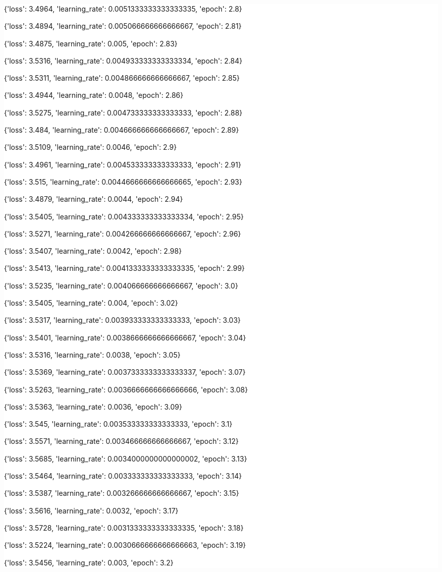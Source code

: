 {'loss': 3.4964, 'learning_rate': 0.0051333333333333335, 'epoch': 2.8}

{'loss': 3.4894, 'learning_rate': 0.005066666666666667, 'epoch': 2.81}

{'loss': 3.4875, 'learning_rate': 0.005, 'epoch': 2.83}

{'loss': 3.5316, 'learning_rate': 0.004933333333333334, 'epoch': 2.84}

{'loss': 3.5311, 'learning_rate': 0.004866666666666667, 'epoch': 2.85}

{'loss': 3.4944, 'learning_rate': 0.0048, 'epoch': 2.86}

{'loss': 3.5275, 'learning_rate': 0.004733333333333333, 'epoch': 2.88}

{'loss': 3.484, 'learning_rate': 0.004666666666666667, 'epoch': 2.89}

{'loss': 3.5109, 'learning_rate': 0.0046, 'epoch': 2.9}

{'loss': 3.4961, 'learning_rate': 0.004533333333333333, 'epoch': 2.91}

{'loss': 3.515, 'learning_rate': 0.0044666666666666665, 'epoch': 2.93}

{'loss': 3.4879, 'learning_rate': 0.0044, 'epoch': 2.94}

{'loss': 3.5405, 'learning_rate': 0.004333333333333334, 'epoch': 2.95}

{'loss': 3.5271, 'learning_rate': 0.004266666666666667, 'epoch': 2.96}

{'loss': 3.5407, 'learning_rate': 0.0042, 'epoch': 2.98}

{'loss': 3.5413, 'learning_rate': 0.0041333333333333335, 'epoch': 2.99}

{'loss': 3.5235, 'learning_rate': 0.004066666666666667, 'epoch': 3.0}

{'loss': 3.5405, 'learning_rate': 0.004, 'epoch': 3.02}

{'loss': 3.5317, 'learning_rate': 0.003933333333333333, 'epoch': 3.03}

{'loss': 3.5401, 'learning_rate': 0.0038666666666666667, 'epoch': 3.04}

{'loss': 3.5316, 'learning_rate': 0.0038, 'epoch': 3.05}

{'loss': 3.5369, 'learning_rate': 0.0037333333333333337, 'epoch': 3.07}

{'loss': 3.5263, 'learning_rate': 0.0036666666666666666, 'epoch': 3.08}

{'loss': 3.5363, 'learning_rate': 0.0036, 'epoch': 3.09}

{'loss': 3.545, 'learning_rate': 0.003533333333333333, 'epoch': 3.1}

{'loss': 3.5571, 'learning_rate': 0.003466666666666667, 'epoch': 3.12}

{'loss': 3.5685, 'learning_rate': 0.0034000000000000002, 'epoch': 3.13}

{'loss': 3.5464, 'learning_rate': 0.003333333333333333, 'epoch': 3.14}

{'loss': 3.5387, 'learning_rate': 0.003266666666666667, 'epoch': 3.15}

{'loss': 3.5616, 'learning_rate': 0.0032, 'epoch': 3.17}

{'loss': 3.5728, 'learning_rate': 0.0031333333333333335, 'epoch': 3.18}

{'loss': 3.5224, 'learning_rate': 0.0030666666666666663, 'epoch': 3.19}

{'loss': 3.5456, 'learning_rate': 0.003, 'epoch': 3.2}
